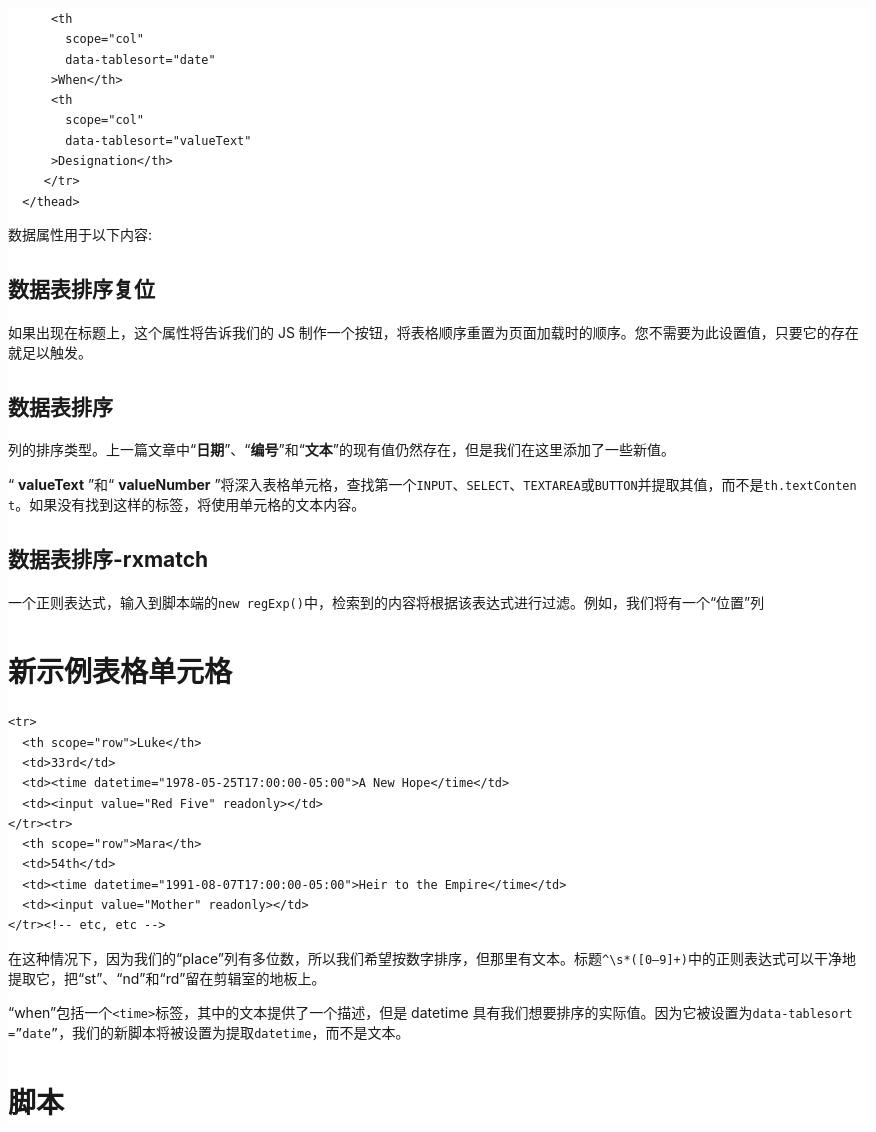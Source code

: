```
      <th
        scope="col"
        data-tablesort="date"
      >When</th>
      <th
        scope="col"
        data-tablesort="valueText"
      >Designation</th>
     </tr>
  </thead>
```

数据属性用于以下内容:

## **数据表排序复位**

如果出现在标题上，这个属性将告诉我们的 JS 制作一个按钮，将表格顺序重置为页面加载时的顺序。您不需要为此设置值，只要它的存在就足以触发。

## 数据表排序

列的排序类型。上一篇文章中“**日期**”、“**编号**”和“**文本**”的现有值仍然存在，但是我们在这里添加了一些新值。

“ **valueText** ”和“ **valueNumber** ”将深入表格单元格，查找第一个`INPUT`、`SELECT`、`TEXTAREA`或`BUTTON`并提取其值，而不是`th.textContent`。如果没有找到这样的标签，将使用单元格的文本内容。

## 数据表排序-rxmatch

一个正则表达式，输入到脚本端的`new regExp()`中，检索到的内容将根据该表达式进行过滤。例如，我们将有一个“位置”列

# 新示例表格单元格

```
<tr>
  <th scope="row">Luke</th>
  <td>33rd</td>
  <td><time datetime="1978-05-25T17:00:00-05:00">A New Hope</time</td>
  <td><input value="Red Five" readonly></td>
</tr><tr>
  <th scope="row">Mara</th>
  <td>54th</td>
  <td><time datetime="1991-08-07T17:00:00-05:00">Heir to the Empire</time</td>
  <td><input value="Mother" readonly></td>
</tr><!-- etc, etc -->
```

在这种情况下，因为我们的“place”列有多位数，所以我们希望按数字排序，但那里有文本。标题`^\s*([0–9]+)`中的正则表达式可以干净地提取它，把“st”、“nd”和“rd”留在剪辑室的地板上。

“when”包括一个`<time>`标签，其中的文本提供了一个描述，但是 datetime 具有我们想要排序的实际值。因为它被设置为`data-tablesort=”date”`，我们的新脚本将被设置为提取`datetime`，而不是文本。

# 脚本
